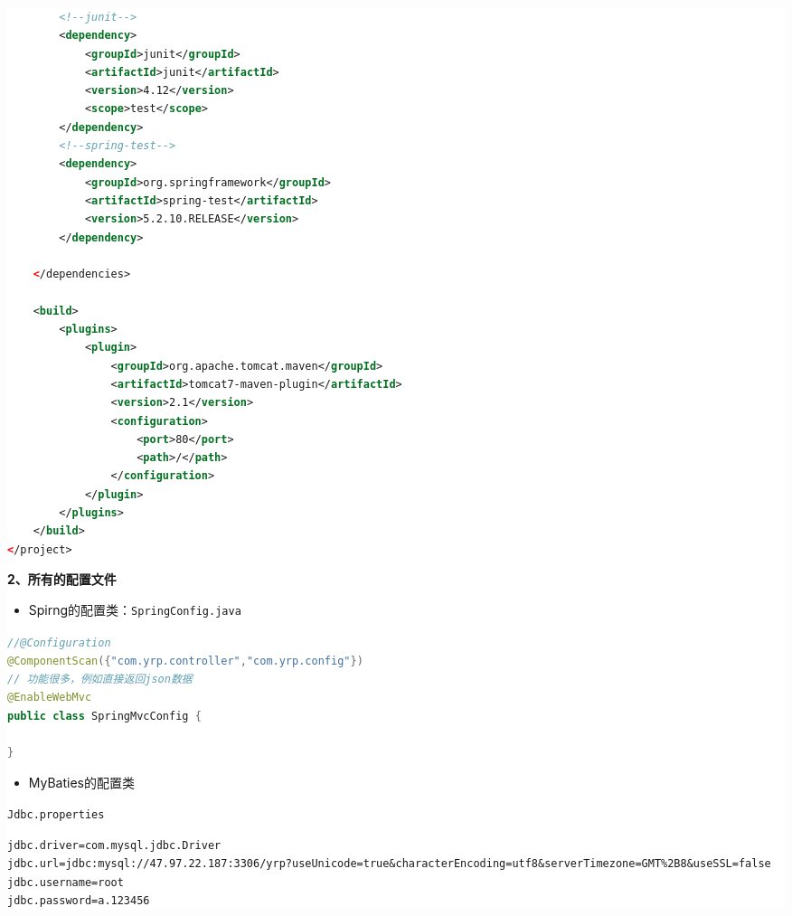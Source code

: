 ```xml
        <!--junit-->
        <dependency>
            <groupId>junit</groupId>
            <artifactId>junit</artifactId>
            <version>4.12</version>
            <scope>test</scope>
        </dependency>
        <!--spring-test-->
        <dependency>
            <groupId>org.springframework</groupId>
            <artifactId>spring-test</artifactId>
            <version>5.2.10.RELEASE</version>
        </dependency>

    </dependencies>

    <build>
        <plugins>
            <plugin>
                <groupId>org.apache.tomcat.maven</groupId>
                <artifactId>tomcat7-maven-plugin</artifactId>
                <version>2.1</version>
                <configuration>
                    <port>80</port>
                    <path>/</path>
                </configuration>
            </plugin>
        </plugins>
    </build>
</project>
```

**2、所有的配置文件**

- Spirng的配置类：`SpringConfig.java`

```java
//@Configuration
@ComponentScan({"com.yrp.controller","com.yrp.config"})
// 功能很多，例如直接返回json数据
@EnableWebMvc
public class SpringMvcConfig {

}
```

- MyBaties的配置类

`Jdbc.properties`

```properties
jdbc.driver=com.mysql.jdbc.Driver
jdbc.url=jdbc:mysql://47.97.22.187:3306/yrp?useUnicode=true&characterEncoding=utf8&serverTimezone=GMT%2B8&useSSL=false
jdbc.username=root
jdbc.password=a.123456
```
